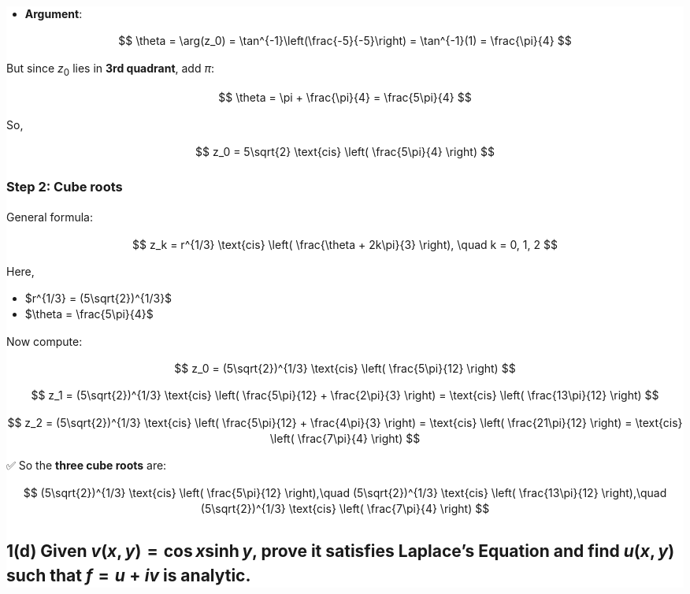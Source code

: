 * **Argument**:

$$
\theta = \arg(z_0) = \tan^{-1}\left(\frac{-5}{-5}\right) = \tan^{-1}(1) = \frac{\pi}{4}
$$

But since $z_0$ lies in **3rd quadrant**, add $\pi$:

$$
\theta = \pi + \frac{\pi}{4} = \frac{5\pi}{4}
$$

So,

$$
z_0 = 5\sqrt{2} \text{cis} \left( \frac{5\pi}{4} \right)
$$

 

### **Step 2: Cube roots**

General formula:

$$
z_k = r^{1/3} \text{cis} \left( \frac{\theta + 2k\pi}{3} \right), \quad k = 0, 1, 2
$$

Here,

* $r^{1/3} = (5\sqrt{2})^{1/3}$
* $\theta = \frac{5\pi}{4}$

Now compute:

$$
z_0 = (5\sqrt{2})^{1/3} \text{cis} \left( \frac{5\pi}{12} \right)
$$

$$
z_1 = (5\sqrt{2})^{1/3} \text{cis} \left( \frac{5\pi}{12} + \frac{2\pi}{3} \right) = \text{cis} \left( \frac{13\pi}{12} \right)
$$

$$
z_2 = (5\sqrt{2})^{1/3} \text{cis} \left( \frac{5\pi}{12} + \frac{4\pi}{3} \right) = \text{cis} \left( \frac{21\pi}{12} \right) = \text{cis} \left( \frac{7\pi}{4} \right)
$$

✅ So the **three cube roots** are:

$$
(5\sqrt{2})^{1/3} \text{cis} \left( \frac{5\pi}{12} \right),\quad (5\sqrt{2})^{1/3} \text{cis} \left( \frac{13\pi}{12} \right),\quad (5\sqrt{2})^{1/3} \text{cis} \left( \frac{7\pi}{4} \right)
$$

 

## **1(d) Given $v(x, y) = \cos x \sinh y$, prove it satisfies Laplace’s Equation and find $u(x, y)$ such that $f = u + iv$ is analytic.**
